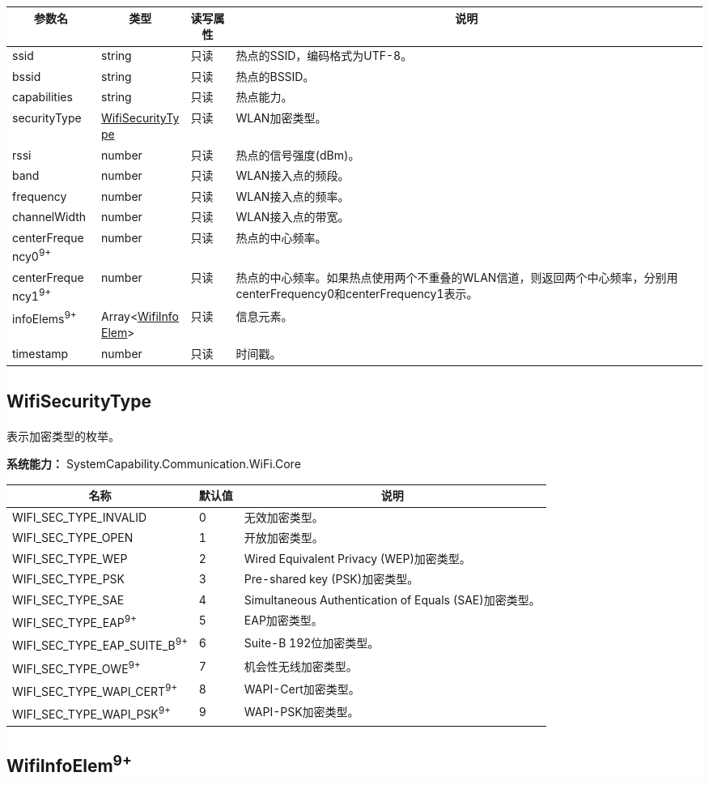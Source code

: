 
| **参数名** | **类型** | **读写属性** | **说明** |
| -------- | -------- | -------- | -------- |
| ssid | string | 只读 | 热点的SSID，编码格式为UTF-8。 |
| bssid | string | 只读 | 热点的BSSID。 |
| capabilities | string | 只读 | 热点能力。 |
| securityType | [WifiSecurityType](#wifisecuritytype) | 只读 | WLAN加密类型。 |
| rssi | number | 只读 | 热点的信号强度(dBm)。 |
| band | number | 只读 | WLAN接入点的频段。 |
| frequency | number | 只读 | WLAN接入点的频率。 |
| channelWidth | number | 只读 | WLAN接入点的带宽。 |
| centerFrequency0<sup>9+</sup> | number | 只读 | 热点的中心频率。 |
| centerFrequency1<sup>9+</sup> | number | 只读 | 热点的中心频率。如果热点使用两个不重叠的WLAN信道，则返回两个中心频率，分别用centerFrequency0和centerFrequency1表示。 |
| infoElems<sup>9+</sup> | Array&lt;[WifiInfoElem](#wifiinfoelem9)&gt; | 只读 | 信息元素。 |
| timestamp | number | 只读 | 时间戳。 |


## WifiSecurityType

表示加密类型的枚举。

**系统能力：** SystemCapability.Communication.WiFi.Core


| **名称** | **默认值** | **说明** |
| -------- | -------- | -------- |
| WIFI_SEC_TYPE_INVALID | 0 | 无效加密类型。 |
| WIFI_SEC_TYPE_OPEN | 1 | 开放加密类型。 |
| WIFI_SEC_TYPE_WEP | 2 | Wired&nbsp;Equivalent&nbsp;Privacy&nbsp;(WEP)加密类型。 |
| WIFI_SEC_TYPE_PSK | 3 | Pre-shared&nbsp;key&nbsp;(PSK)加密类型。 |
| WIFI_SEC_TYPE_SAE | 4 | Simultaneous&nbsp;Authentication&nbsp;of&nbsp;Equals&nbsp;(SAE)加密类型。 |
| WIFI_SEC_TYPE_EAP<sup>9+</sup> | 5 | EAP加密类型。 |
| WIFI_SEC_TYPE_EAP_SUITE_B<sup>9+</sup> | 6 | Suite-B 192位加密类型。 |
| WIFI_SEC_TYPE_OWE<sup>9+</sup> | 7 | 机会性无线加密类型。 |
| WIFI_SEC_TYPE_WAPI_CERT<sup>9+</sup> | 8 | WAPI-Cert加密类型。 |
| WIFI_SEC_TYPE_WAPI_PSK<sup>9+</sup> | 9 | WAPI-PSK加密类型。 |


## WifiInfoElem<sup>9+</sup>

